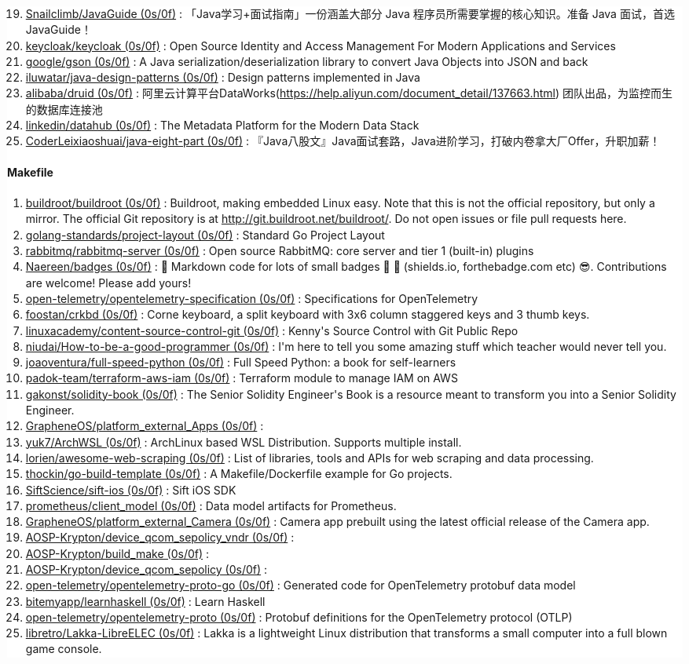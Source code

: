 19. [Snailclimb/JavaGuide (0s/0f)](https://github.com/Snailclimb/JavaGuide) : 「Java学习+面试指南」一份涵盖大部分 Java 程序员所需要掌握的核心知识。准备 Java 面试，首选 JavaGuide！
20. [keycloak/keycloak (0s/0f)](https://github.com/keycloak/keycloak) : Open Source Identity and Access Management For Modern Applications and Services
21. [google/gson (0s/0f)](https://github.com/google/gson) : A Java serialization/deserialization library to convert Java Objects into JSON and back
22. [iluwatar/java-design-patterns (0s/0f)](https://github.com/iluwatar/java-design-patterns) : Design patterns implemented in Java
23. [alibaba/druid (0s/0f)](https://github.com/alibaba/druid) : 阿里云计算平台DataWorks(https://help.aliyun.com/document_detail/137663.html) 团队出品，为监控而生的数据库连接池
24. [linkedin/datahub (0s/0f)](https://github.com/linkedin/datahub) : The Metadata Platform for the Modern Data Stack
25. [CoderLeixiaoshuai/java-eight-part (0s/0f)](https://github.com/CoderLeixiaoshuai/java-eight-part) : 『Java八股文』Java面试套路，Java进阶学习，打破内卷拿大厂Offer，升职加薪！

#### Makefile
1. [buildroot/buildroot (0s/0f)](https://github.com/buildroot/buildroot) : Buildroot, making embedded Linux easy. Note that this is not the official repository, but only a mirror. The official Git repository is at http://git.buildroot.net/buildroot/. Do not open issues or file pull requests here.
2. [golang-standards/project-layout (0s/0f)](https://github.com/golang-standards/project-layout) : Standard Go Project Layout
3. [rabbitmq/rabbitmq-server (0s/0f)](https://github.com/rabbitmq/rabbitmq-server) : Open source RabbitMQ: core server and tier 1 (built-in) plugins
4. [Naereen/badges (0s/0f)](https://github.com/Naereen/badges) : 📝 Markdown code for lots of small badges 🎀 📌 (shields.io, forthebadge.com etc) 😎. Contributions are welcome! Please add yours!
5. [open-telemetry/opentelemetry-specification (0s/0f)](https://github.com/open-telemetry/opentelemetry-specification) : Specifications for OpenTelemetry
6. [foostan/crkbd (0s/0f)](https://github.com/foostan/crkbd) : Corne keyboard, a split keyboard with 3x6 column staggered keys and 3 thumb keys.
7. [linuxacademy/content-source-control-git (0s/0f)](https://github.com/linuxacademy/content-source-control-git) : Kenny's Source Control with Git Public Repo
8. [niudai/How-to-be-a-good-programmer (0s/0f)](https://github.com/niudai/How-to-be-a-good-programmer) : I'm here to tell you some amazing stuff which teacher would never tell you.
9. [joaoventura/full-speed-python (0s/0f)](https://github.com/joaoventura/full-speed-python) : Full Speed Python: a book for self-learners
10. [padok-team/terraform-aws-iam (0s/0f)](https://github.com/padok-team/terraform-aws-iam) : Terraform module to manage IAM on AWS
11. [gakonst/solidity-book (0s/0f)](https://github.com/gakonst/solidity-book) : The Senior Solidity Engineer's Book is a resource meant to transform you into a Senior Solidity Engineer.
12. [GrapheneOS/platform_external_Apps (0s/0f)](https://github.com/GrapheneOS/platform_external_Apps) : 
13. [yuk7/ArchWSL (0s/0f)](https://github.com/yuk7/ArchWSL) : ArchLinux based WSL Distribution. Supports multiple install.
14. [lorien/awesome-web-scraping (0s/0f)](https://github.com/lorien/awesome-web-scraping) : List of libraries, tools and APIs for web scraping and data processing.
15. [thockin/go-build-template (0s/0f)](https://github.com/thockin/go-build-template) : A Makefile/Dockerfile example for Go projects.
16. [SiftScience/sift-ios (0s/0f)](https://github.com/SiftScience/sift-ios) : Sift iOS SDK
17. [prometheus/client_model (0s/0f)](https://github.com/prometheus/client_model) : Data model artifacts for Prometheus.
18. [GrapheneOS/platform_external_Camera (0s/0f)](https://github.com/GrapheneOS/platform_external_Camera) : Camera app prebuilt using the latest official release of the Camera app.
19. [AOSP-Krypton/device_qcom_sepolicy_vndr (0s/0f)](https://github.com/AOSP-Krypton/device_qcom_sepolicy_vndr) : 
20. [AOSP-Krypton/build_make (0s/0f)](https://github.com/AOSP-Krypton/build_make) : 
21. [AOSP-Krypton/device_qcom_sepolicy (0s/0f)](https://github.com/AOSP-Krypton/device_qcom_sepolicy) : 
22. [open-telemetry/opentelemetry-proto-go (0s/0f)](https://github.com/open-telemetry/opentelemetry-proto-go) : Generated code for OpenTelemetry protobuf data model
23. [bitemyapp/learnhaskell (0s/0f)](https://github.com/bitemyapp/learnhaskell) : Learn Haskell
24. [open-telemetry/opentelemetry-proto (0s/0f)](https://github.com/open-telemetry/opentelemetry-proto) : Protobuf definitions for the OpenTelemetry protocol (OTLP)
25. [libretro/Lakka-LibreELEC (0s/0f)](https://github.com/libretro/Lakka-LibreELEC) : Lakka is a lightweight Linux distribution that transforms a small computer into a full blown game console.